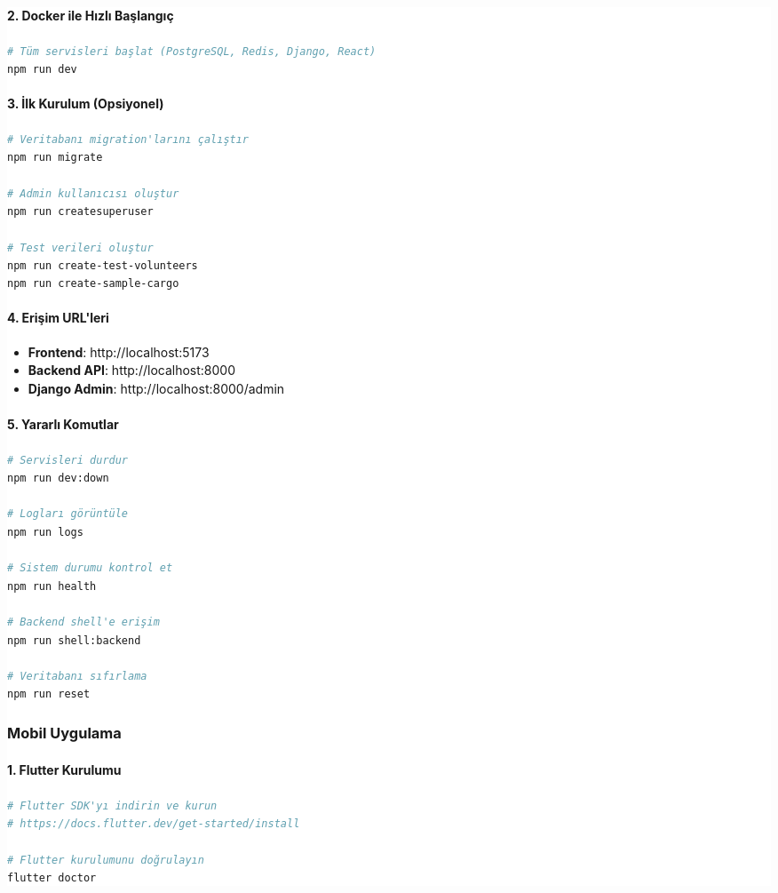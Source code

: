 #### 2. Docker ile Hızlı Başlangıç

```bash
# Tüm servisleri başlat (PostgreSQL, Redis, Django, React)
npm run dev
```

#### 3. İlk Kurulum (Opsiyonel)

```bash
# Veritabanı migration'larını çalıştır
npm run migrate

# Admin kullanıcısı oluştur
npm run createsuperuser

# Test verileri oluştur
npm run create-test-volunteers
npm run create-sample-cargo
```

#### 4. Erişim URL'leri

- **Frontend**: http://localhost:5173
- **Backend API**: http://localhost:8000
- **Django Admin**: http://localhost:8000/admin

#### 5. Yararlı Komutlar

```bash
# Servisleri durdur
npm run dev:down

# Logları görüntüle
npm run logs

# Sistem durumu kontrol et
npm run health

# Backend shell'e erişim
npm run shell:backend

# Veritabanı sıfırlama
npm run reset
```

### Mobil Uygulama

#### 1. Flutter Kurulumu

```bash
# Flutter SDK'yı indirin ve kurun
# https://docs.flutter.dev/get-started/install

# Flutter kurulumunu doğrulayın
flutter doctor
```
